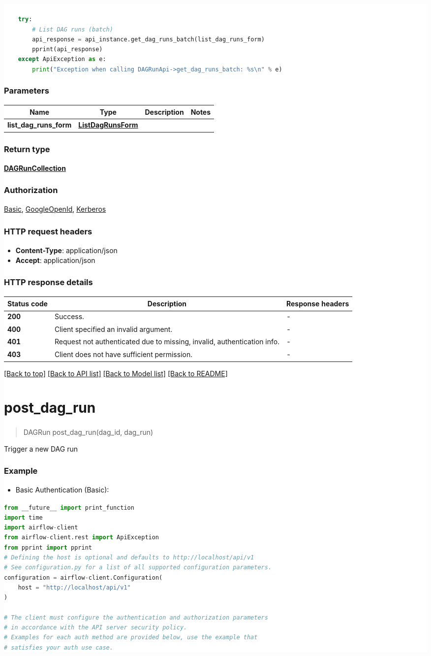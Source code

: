 ```python

    try:
        # List DAG runs (batch)
        api_response = api_instance.get_dag_runs_batch(list_dag_runs_form)
        pprint(api_response)
    except ApiException as e:
        print("Exception when calling DAGRunApi->get_dag_runs_batch: %s\n" % e)
```

### Parameters

Name | Type | Description  | Notes
------------- | ------------- | ------------- | -------------
 **list_dag_runs_form** | [**ListDagRunsForm**](ListDagRunsForm.md)|  | 

### Return type

[**DAGRunCollection**](DAGRunCollection.md)

### Authorization

[Basic](../README.md#Basic), [GoogleOpenId](../README.md#GoogleOpenId), [Kerberos](../README.md#Kerberos)

### HTTP request headers

 - **Content-Type**: application/json
 - **Accept**: application/json

### HTTP response details
| Status code | Description | Response headers |
|-------------|-------------|------------------|
**200** | Success. |  -  |
**400** | Client specified an invalid argument. |  -  |
**401** | Request not authenticated due to missing, invalid, authentication info. |  -  |
**403** | Client does not have sufficient permission. |  -  |

[[Back to top]](#) [[Back to API list]](../README.md#documentation-for-api-endpoints) [[Back to Model list]](../README.md#documentation-for-models) [[Back to README]](../README.md)

# **post_dag_run**
> DAGRun post_dag_run(dag_id, dag_run)

Trigger a new DAG run

### Example

* Basic Authentication (Basic):
```python
from __future__ import print_function
import time
import airflow-client
from airflow-client.rest import ApiException
from pprint import pprint
# Defining the host is optional and defaults to http://localhost/api/v1
# See configuration.py for a list of all supported configuration parameters.
configuration = airflow-client.Configuration(
    host = "http://localhost/api/v1"
)

# The client must configure the authentication and authorization parameters
# in accordance with the API server security policy.
# Examples for each auth method are provided below, use the example that
# satisfies your auth use case.
```